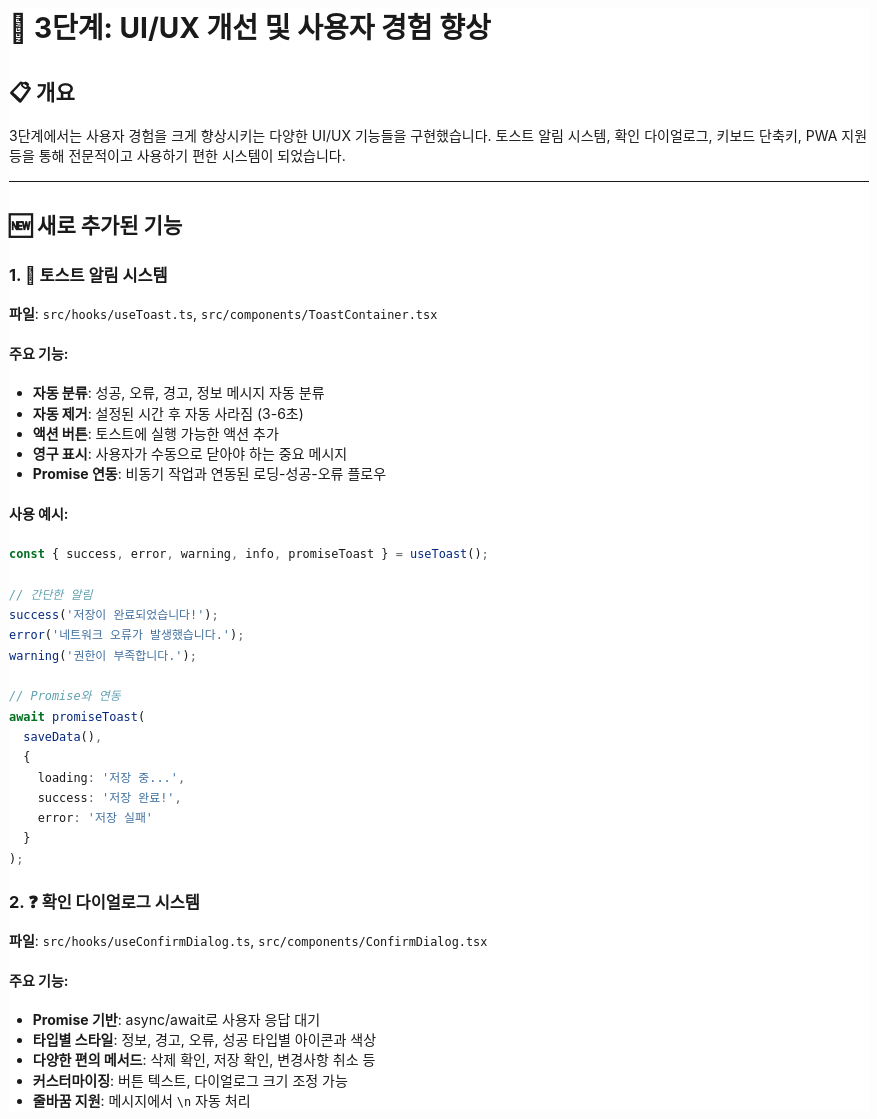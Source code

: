 # 🎨 3단계: UI/UX 개선 및 사용자 경험 향상

## 📋 개요

3단계에서는 사용자 경험을 크게 향상시키는 다양한 UI/UX 기능들을 구현했습니다. 토스트 알림 시스템, 확인 다이얼로그, 키보드 단축키, PWA 지원 등을 통해 전문적이고 사용하기 편한 시스템이 되었습니다.

---

## 🆕 새로 추가된 기능

### 1. 🔔 토스트 알림 시스템

**파일**: `src/hooks/useToast.ts`, `src/components/ToastContainer.tsx`

#### 주요 기능:
- **자동 분류**: 성공, 오류, 경고, 정보 메시지 자동 분류
- **자동 제거**: 설정된 시간 후 자동 사라짐 (3-6초)
- **액션 버튼**: 토스트에 실행 가능한 액션 추가
- **영구 표시**: 사용자가 수동으로 닫아야 하는 중요 메시지
- **Promise 연동**: 비동기 작업과 연동된 로딩-성공-오류 플로우

#### 사용 예시:
```typescript
const { success, error, warning, info, promiseToast } = useToast();

// 간단한 알림
success('저장이 완료되었습니다!');
error('네트워크 오류가 발생했습니다.');
warning('권한이 부족합니다.');

// Promise와 연동
await promiseToast(
  saveData(),
  {
    loading: '저장 중...',
    success: '저장 완료!',
    error: '저장 실패'
  }
);
```

### 2. ❓ 확인 다이얼로그 시스템

**파일**: `src/hooks/useConfirmDialog.ts`, `src/components/ConfirmDialog.tsx`

#### 주요 기능:
- **Promise 기반**: async/await로 사용자 응답 대기
- **타입별 스타일**: 정보, 경고, 오류, 성공 타입별 아이콘과 색상
- **다양한 편의 메서드**: 삭제 확인, 저장 확인, 변경사항 취소 등
- **커스터마이징**: 버튼 텍스트, 다이얼로그 크기 조정 가능
- **줄바꿈 지원**: 메시지에서 `\n` 자동 처리
